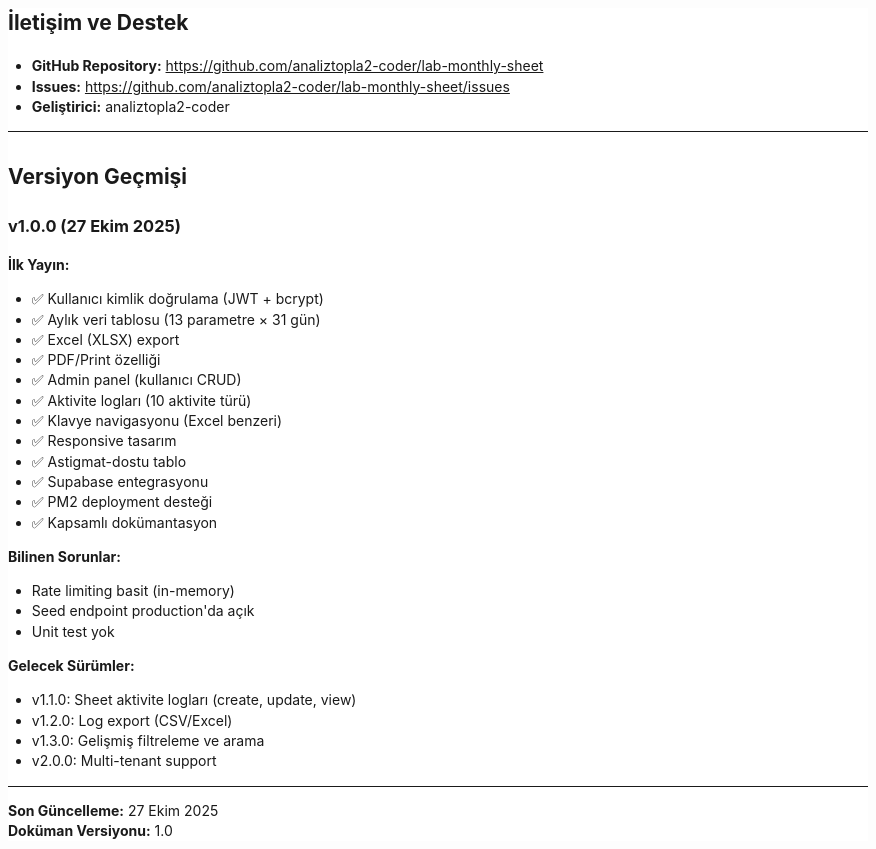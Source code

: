 
## İletişim ve Destek

- **GitHub Repository:** https://github.com/analiztopla2-coder/lab-monthly-sheet
- **Issues:** https://github.com/analiztopla2-coder/lab-monthly-sheet/issues
- **Geliştirici:** analiztopla2-coder

---

## Versiyon Geçmişi

### v1.0.0 (27 Ekim 2025)

**İlk Yayın:**
- ✅ Kullanıcı kimlik doğrulama (JWT + bcrypt)
- ✅ Aylık veri tablosu (13 parametre × 31 gün)
- ✅ Excel (XLSX) export
- ✅ PDF/Print özelliği
- ✅ Admin panel (kullanıcı CRUD)
- ✅ Aktivite logları (10 aktivite türü)
- ✅ Klavye navigasyonu (Excel benzeri)
- ✅ Responsive tasarım
- ✅ Astigmat-dostu tablo
- ✅ Supabase entegrasyonu
- ✅ PM2 deployment desteği
- ✅ Kapsamlı dokümantasyon

**Bilinen Sorunlar:**
- Rate limiting basit (in-memory)
- Seed endpoint production'da açık
- Unit test yok

**Gelecek Sürümler:**
- v1.1.0: Sheet aktivite logları (create, update, view)
- v1.2.0: Log export (CSV/Excel)
- v1.3.0: Gelişmiş filtreleme ve arama
- v2.0.0: Multi-tenant support

---

**Son Güncelleme:** 27 Ekim 2025  
**Doküman Versiyonu:** 1.0

